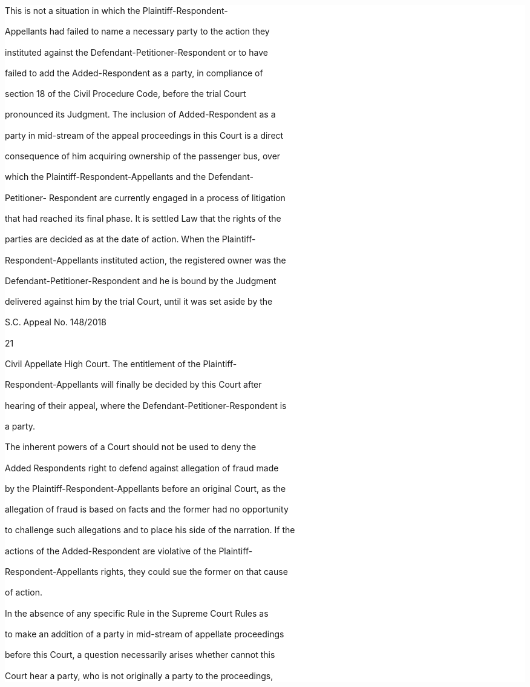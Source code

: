 This is not a situation in which the Plaintiff-Respondent-

Appellants had failed to name a necessary party to the action they

instituted against the Defendant-Petitioner-Respondent or to have

failed to add the Added-Respondent as a party, in compliance of

section 18 of the Civil Procedure Code, before the trial Court

pronounced its Judgment. The inclusion of Added-Respondent as a

party in mid-stream of the appeal proceedings in this Court is a direct

consequence of him acquiring ownership of the passenger bus, over

which the Plaintiff-Respondent-Appellants and the Defendant-

Petitioner- Respondent are currently engaged in a process of litigation

that had reached its final phase. It is settled Law that the rights of the

parties are decided as at the date of action. When the Plaintiff-

Respondent-Appellants instituted action, the registered owner was the

Defendant-Petitioner-Respondent and he is bound by the Judgment

delivered against him by the trial Court, until it was set aside by the

S.C. Appeal No. 148/2018

21

Civil Appellate High Court. The entitlement of the Plaintiff-

Respondent-Appellants will finally be decided by this Court after

hearing of their appeal, where the Defendant-Petitioner-Respondent is

a party.

The inherent powers of a Court should not be used to deny the

Added Respondents right to defend against allegation of fraud made

by the Plaintiff-Respondent-Appellants before an original Court, as the

allegation of fraud is based on facts and the former had no opportunity

to challenge such allegations and to place his side of the narration. If the

actions of the Added-Respondent are violative of the Plaintiff-

Respondent-Appellants rights, they could sue the former on that cause

of action.

In the absence of any specific Rule in the Supreme Court Rules as

to make an addition of a party in mid-stream of appellate proceedings

before this Court, a question necessarily arises whether cannot this

Court hear a party, who is not originally a party to the proceedings,
